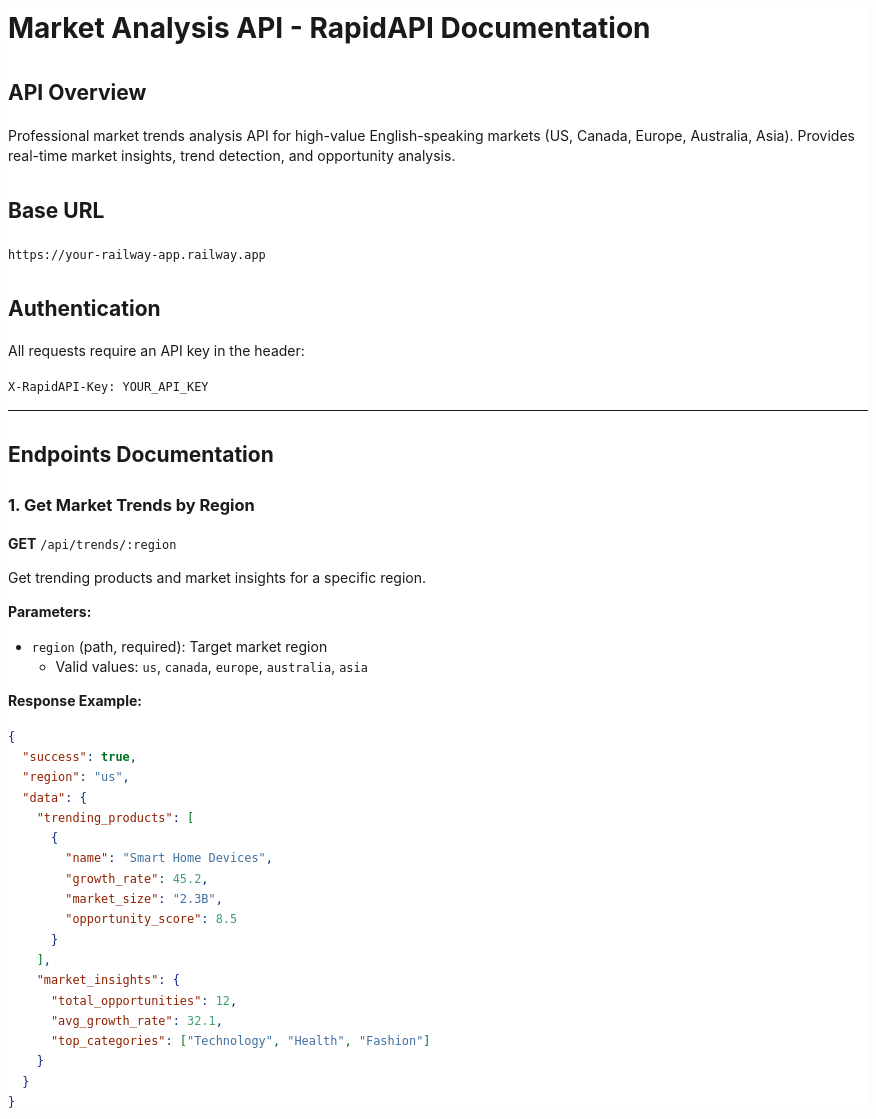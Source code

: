 # Market Analysis API - RapidAPI Documentation

## API Overview
Professional market trends analysis API for high-value English-speaking markets (US, Canada, Europe, Australia, Asia). Provides real-time market insights, trend detection, and opportunity analysis.

## Base URL
`https://your-railway-app.railway.app`

## Authentication
All requests require an API key in the header:
```
X-RapidAPI-Key: YOUR_API_KEY
```

---

## Endpoints Documentation

### 1. Get Market Trends by Region
**GET** `/api/trends/:region`

Get trending products and market insights for a specific region.

**Parameters:**
- `region` (path, required): Target market region
  - Valid values: `us`, `canada`, `europe`, `australia`, `asia`

**Response Example:**
```json
{
  "success": true,
  "region": "us",
  "data": {
    "trending_products": [
      {
        "name": "Smart Home Devices",
        "growth_rate": 45.2,
        "market_size": "2.3B",
        "opportunity_score": 8.5
      }
    ],
    "market_insights": {
      "total_opportunities": 12,
      "avg_growth_rate": 32.1,
      "top_categories": ["Technology", "Health", "Fashion"]
    }
  }
}
```
